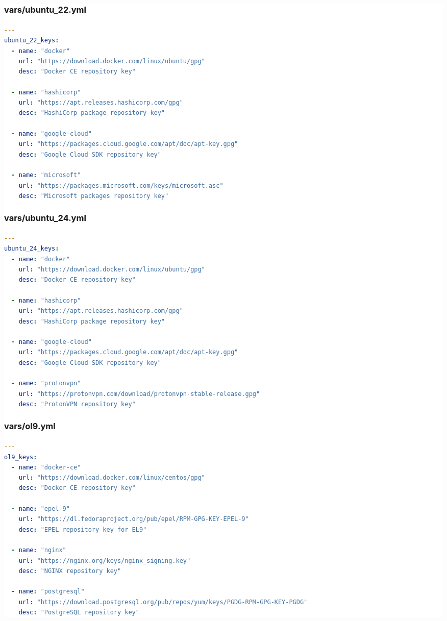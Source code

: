 ### vars/ubuntu_22.yml

```yaml
---
ubuntu_22_keys:
  - name: "docker"
    url: "https://download.docker.com/linux/ubuntu/gpg"
    desc: "Docker CE repository key"
    
  - name: "hashicorp"
    url: "https://apt.releases.hashicorp.com/gpg"
    desc: "HashiCorp package repository key"
    
  - name: "google-cloud"
    url: "https://packages.cloud.google.com/apt/doc/apt-key.gpg"
    desc: "Google Cloud SDK repository key"
    
  - name: "microsoft"
    url: "https://packages.microsoft.com/keys/microsoft.asc"
    desc: "Microsoft packages repository key"
```

### vars/ubuntu_24.yml

```yaml
---
ubuntu_24_keys:
  - name: "docker"
    url: "https://download.docker.com/linux/ubuntu/gpg"
    desc: "Docker CE repository key"
    
  - name: "hashicorp"
    url: "https://apt.releases.hashicorp.com/gpg"
    desc: "HashiCorp package repository key"
    
  - name: "google-cloud"
    url: "https://packages.cloud.google.com/apt/doc/apt-key.gpg"
    desc: "Google Cloud SDK repository key"
    
  - name: "protonvpn"
    url: "https://protonvpn.com/download/protonvpn-stable-release.gpg"
    desc: "ProtonVPN repository key"
```

### vars/ol9.yml

```yaml
---
ol9_keys:
  - name: "docker-ce"
    url: "https://download.docker.com/linux/centos/gpg"
    desc: "Docker CE repository key"
    
  - name: "epel-9"
    url: "https://dl.fedoraproject.org/pub/epel/RPM-GPG-KEY-EPEL-9"
    desc: "EPEL repository key for EL9"
    
  - name: "nginx"
    url: "https://nginx.org/keys/nginx_signing.key"
    desc: "NGINX repository key"
    
  - name: "postgresql"
    url: "https://download.postgresql.org/pub/repos/yum/keys/PGDG-RPM-GPG-KEY-PGDG"
    desc: "PostgreSQL repository key"
```